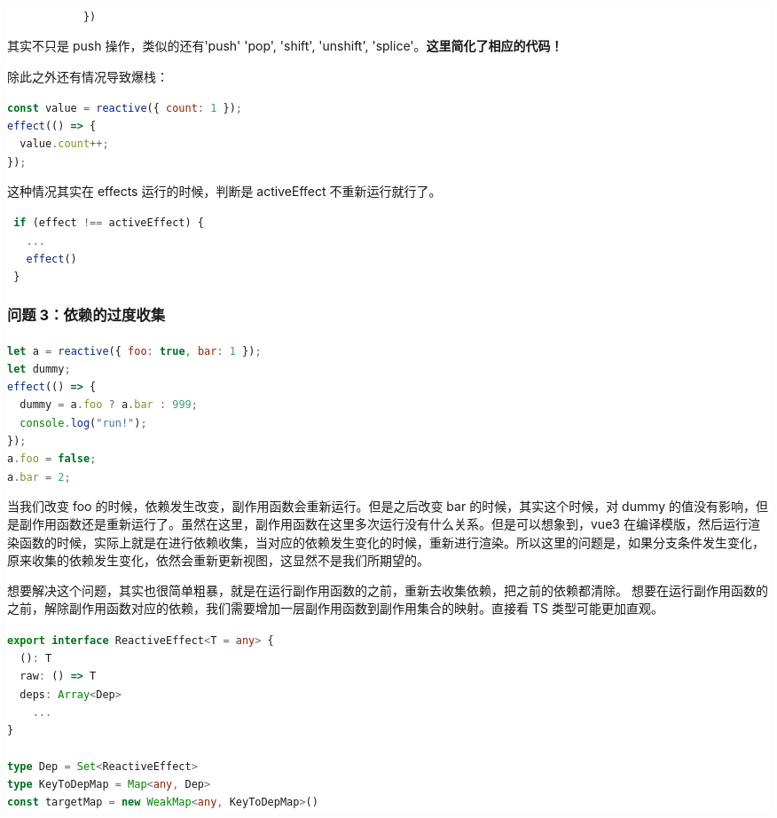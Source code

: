 ```js
            })
```

其实不只是 push 操作，类似的还有'push' 'pop', 'shift', 'unshift', 'splice'。**这里简化了相应的代码！**

除此之外还有情况导致爆栈：

```js
const value = reactive({ count: 1 });
effect(() => {
  value.count++;
});
```

这种情况其实在 effects 运行的时候，判断是 activeEffect 不重新运行就行了。

```js
 if (effect !== activeEffect) {
   ...
   effect()
 }
```

### 问题 3：依赖的过度收集

```js
let a = reactive({ foo: true, bar: 1 });
let dummy;
effect(() => {
  dummy = a.foo ? a.bar : 999;
  console.log("run!");
});
a.foo = false;
a.bar = 2;
```

当我们改变 foo 的时候，依赖发生改变，副作用函数会重新运行。但是之后改变 bar 的时候，其实这个时候，对 dummy 的值没有影响，但是副作用函数还是重新运行了。虽然在这里，副作用函数在这里多次运行没有什么关系。但是可以想象到，vue3 在编译模版，然后运行渲染函数的时候，实际上就是在进行依赖收集，当对应的依赖发生变化的时候，重新进行渲染。所以这里的问题是，如果分支条件发生变化，原来收集的依赖发生变化，依然会重新更新视图，这显然不是我们所期望的。

想要解决这个问题，其实也很简单粗暴，就是在运行副作用函数的之前，重新去收集依赖，把之前的依赖都清除。 想要在运行副作用函数的之前，解除副作用函数对应的依赖，我们需要增加一层副作用函数到副作用集合的映射。直接看 TS 类型可能更加直观。

```ts
export interface ReactiveEffect<T = any> {
  (): T
  raw: () => T
  deps: Array<Dep>
 	...
}

type Dep = Set<ReactiveEffect>
type KeyToDepMap = Map<any, Dep>
const targetMap = new WeakMap<any, KeyToDepMap>()
```

